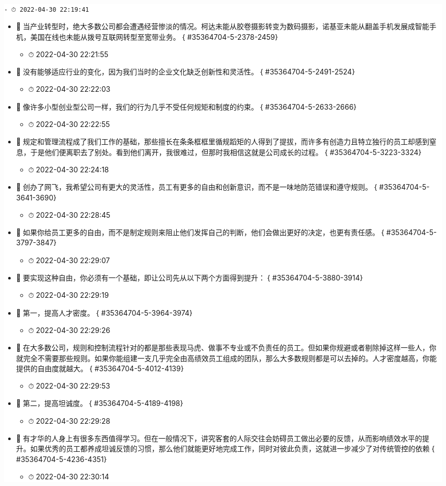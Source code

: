     - ⏱ 2022-04-30 22:19:41 

- 📌 当产业转型时，绝大多数公司都会遭遇经营惨淡的情况。柯达未能从胶卷摄影转变为数码摄影，诺基亚未能从翻盖手机发展成智能手机，美国在线也未能从拨号互联网转型至宽带业务。
{ #35364704-5-2378-2459}

    - ⏱ 2022-04-30 22:21:55 

- 📌 没有能够适应行业的变化，因为我们当时的企业文化缺乏创新性和灵活性。
{ #35364704-5-2491-2524}

    - ⏱ 2022-04-30 22:22:03 

- 📌 像许多小型创业型公司一样，我们的行为几乎不受任何规矩和制度的约束。
{ #35364704-5-2633-2666}

    - ⏱ 2022-04-30 22:22:55 
 

- 📌 规定和管理流程成了我们工作的基础，那些擅长在条条框框里循规蹈矩的人得到了提拔，而许多有创造力且特立独行的员工却感到窒息，于是他们便离职去了别处。看到他们离开，我很难过，但那时我相信这就是公司成长的过程。
{ #35364704-5-3223-3324}

    - ⏱ 2022-04-30 22:24:18 
 

- 📌 创办了网飞，我希望公司有更大的灵活性，员工有更多的自由和创新意识，而不是一味地防范错误和遵守规则。
{ #35364704-5-3641-3690}

    - ⏱ 2022-04-30 22:28:45 

- 📌 如果你给员工更多的自由，而不是制定规则来阻止他们发挥自己的判断，他们会做出更好的决定，也更有责任感。
{ #35364704-5-3797-3847}

    - ⏱ 2022-04-30 22:29:07 

- 📌 要实现这种自由，你必须有一个基础，即让公司先从以下两个方面得到提升：
{ #35364704-5-3880-3914}

    - ⏱ 2022-04-30 22:29:19 

- 📌 第一，提高人才密度。
{ #35364704-5-3964-3974}

    - ⏱ 2022-04-30 22:29:26 

- 📌 在大多数公司，规则和控制流程针对的都是那些表现马虎、做事不专业或不负责任的员工。但如果你规避或者剔除掉这样一些人，你就完全不需要那些规则。如果你能组建一支几乎完全由高绩效员工组成的团队，那么大多数规则都是可以去掉的。人才密度越高，你能提供的自由度就越大。
{ #35364704-5-4012-4139}

    - ⏱ 2022-04-30 22:29:53 

- 📌 第二，提高坦诚度。
{ #35364704-5-4189-4198}

    - ⏱ 2022-04-30 22:29:28 

- 📌 有才华的人身上有很多东西值得学习。但在一般情况下，讲究客套的人际交往会妨碍员工做出必要的反馈，从而影响绩效水平的提升。如果优秀的员工都养成坦诚反馈的习惯，那么他们就能更好地完成工作，同时对彼此负责，这就进一步减少了对传统管控的依赖
{ #35364704-5-4236-4351}

    - ⏱ 2022-04-30 22:30:14 
